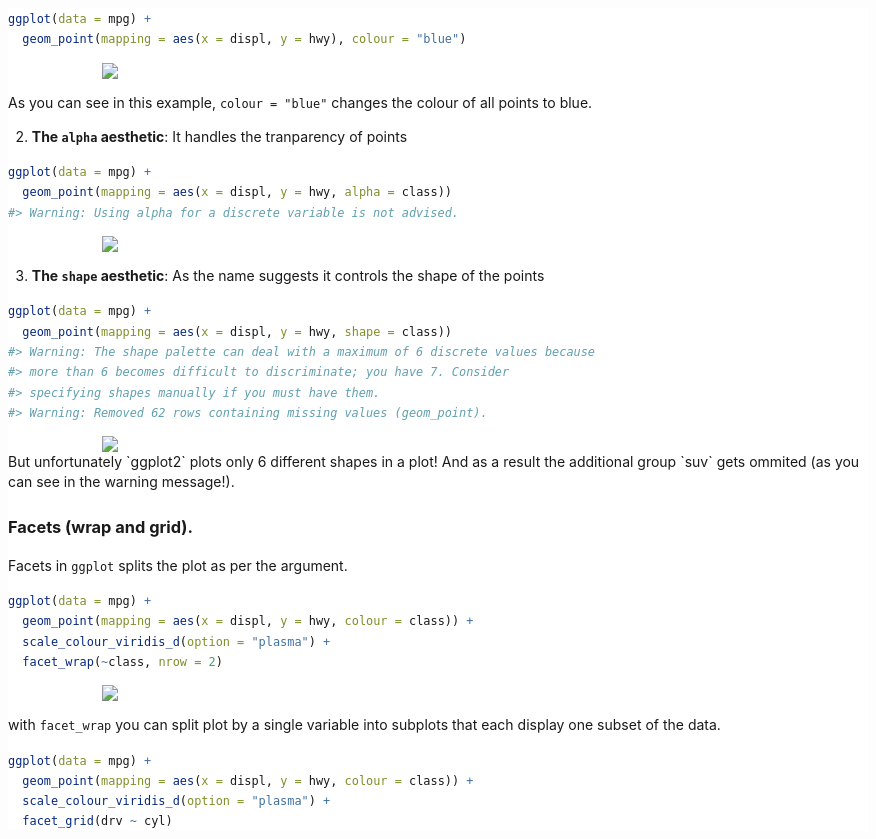 ```r
ggplot(data = mpg) +
  geom_point(mapping = aes(x = displ, y = hwy), colour = "blue")
```

<img src="01-r_files/figure-html/unnamed-chunk-30-1.png" width="672" style="display: block; margin: auto;" />

As you can see in this example, `colour = "blue"` changes the colour of all points to blue.


2. **The `alpha` aesthetic**: It handles the tranparency of points

```r
ggplot(data = mpg) +
  geom_point(mapping = aes(x = displ, y = hwy, alpha = class))
#> Warning: Using alpha for a discrete variable is not advised.
```

<img src="01-r_files/figure-html/unnamed-chunk-31-1.png" width="672" style="display: block; margin: auto;" />

3. **The `shape` aesthetic**: As the name suggests it controls the shape of the points

```r
ggplot(data = mpg) +
  geom_point(mapping = aes(x = displ, y = hwy, shape = class))
#> Warning: The shape palette can deal with a maximum of 6 discrete values because
#> more than 6 becomes difficult to discriminate; you have 7. Consider
#> specifying shapes manually if you must have them.
#> Warning: Removed 62 rows containing missing values (geom_point).
```

<img src="01-r_files/figure-html/unnamed-chunk-32-1.png" width="672" style="display: block; margin: auto;" />
But unfortunately `ggplot2` plots only 6 different shapes in a plot! And as a result the additional group `suv` gets ommited (as you can see in the warning message!).

### Facets (wrap and grid).

Facets in `ggplot` splits the plot as per the argument.


```r
ggplot(data = mpg) +
  geom_point(mapping = aes(x = displ, y = hwy, colour = class)) +
  scale_colour_viridis_d(option = "plasma") +
  facet_wrap(~class, nrow = 2)
```

<img src="01-r_files/figure-html/unnamed-chunk-33-1.png" width="672" style="display: block; margin: auto;" />

with `facet_wrap` you can split plot by a single variable into subplots that each display one subset of the data.


```r
ggplot(data = mpg) +
  geom_point(mapping = aes(x = displ, y = hwy, colour = class)) +
  scale_colour_viridis_d(option = "plasma") +
  facet_grid(drv ~ cyl)
```
